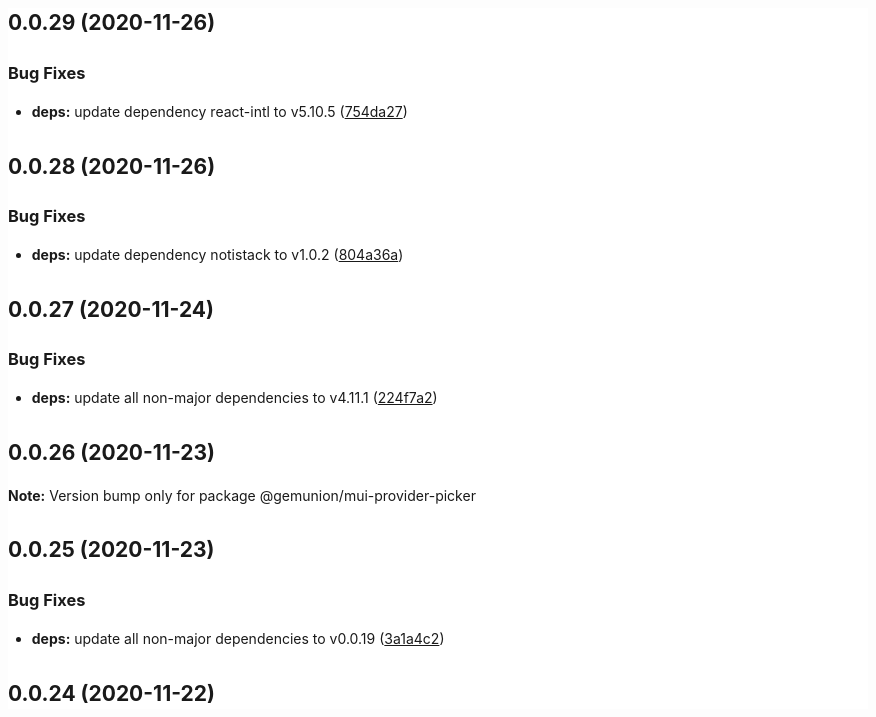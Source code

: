 

## 0.0.29 (2020-11-26)


### Bug Fixes

* **deps:** update dependency react-intl to v5.10.5 ([754da27](https://github.com/memoryOS/material-ui/commit/754da27a3a41c933688b9bf6df65c389b9d3d212))





## 0.0.28 (2020-11-26)


### Bug Fixes

* **deps:** update dependency notistack to v1.0.2 ([804a36a](https://github.com/memoryOS/material-ui/commit/804a36a65f67457be6496f79227f4151cdf329a7))





## 0.0.27 (2020-11-24)


### Bug Fixes

* **deps:** update all non-major dependencies to v4.11.1 ([224f7a2](https://github.com/memoryOS/material-ui/commit/224f7a2a12e3ff1f643767b5f7137a7d8ee0367a))





## 0.0.26 (2020-11-23)

**Note:** Version bump only for package @gemunion/mui-provider-picker





## 0.0.25 (2020-11-23)


### Bug Fixes

* **deps:** update all non-major dependencies to v0.0.19 ([3a1a4c2](https://github.com/memoryOS/material-ui/commit/3a1a4c28a0ea7c8c7d356e6ea1dac5e288c37453))





## 0.0.24 (2020-11-22)

